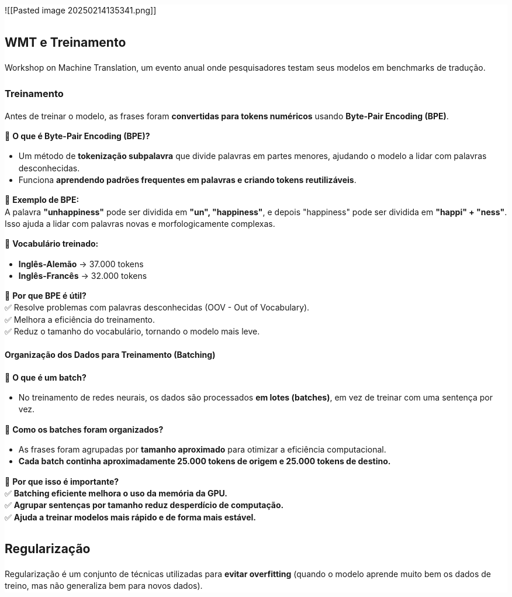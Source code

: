 
![[Pasted image 20250214135341.png]]



## WMT e Treinamento

Workshop on Machine Translation, um evento anual onde pesquisadores testam seus modelos em benchmarks de tradução.

### Treinamento

Antes de treinar o modelo, as frases foram **convertidas para tokens numéricos** usando **Byte-Pair Encoding (BPE)**.

🔹 **O que é Byte-Pair Encoding (BPE)?**

- Um método de **tokenização subpalavra** que divide palavras em partes menores, ajudando o modelo a lidar com palavras desconhecidas.
- Funciona **aprendendo padrões frequentes em palavras e criando tokens reutilizáveis**.

📌 **Exemplo de BPE:**  
A palavra **"unhappiness"** pode ser dividida em **"un", "happiness"**, e depois "happiness" pode ser dividida em **"happi" + "ness"**. Isso ajuda a lidar com palavras novas e morfologicamente complexas.

🔹 **Vocabulário treinado:**

- **Inglês-Alemão** → 37.000 tokens
- **Inglês-Francês** → 32.000 tokens

📌 **Por que BPE é útil?**  
✅ Resolve problemas com palavras desconhecidas (OOV - Out of Vocabulary).  
✅ Melhora a eficiência do treinamento.  
✅ Reduz o tamanho do vocabulário, tornando o modelo mais leve.

####  **Organização dos Dados para Treinamento (Batching)**

🔹 **O que é um batch?**

- No treinamento de redes neurais, os dados são processados **em lotes (batches)**, em vez de treinar com uma sentença por vez.

🔹 **Como os batches foram organizados?**

- As frases foram agrupadas por **tamanho aproximado** para otimizar a eficiência computacional.
- **Cada batch continha aproximadamente 25.000 tokens de origem e 25.000 tokens de destino.**

📌 **Por que isso é importante?**  
✅ **Batching eficiente melhora o uso da memória da GPU.**  
✅ **Agrupar sentenças por tamanho reduz desperdício de computação.**  
✅ **Ajuda a treinar modelos mais rápido e de forma mais estável.**


## Regularização


Regularização é um conjunto de técnicas utilizadas para **evitar overfitting** (quando o modelo aprende muito bem os dados de treino, mas não generaliza bem para novos dados).

